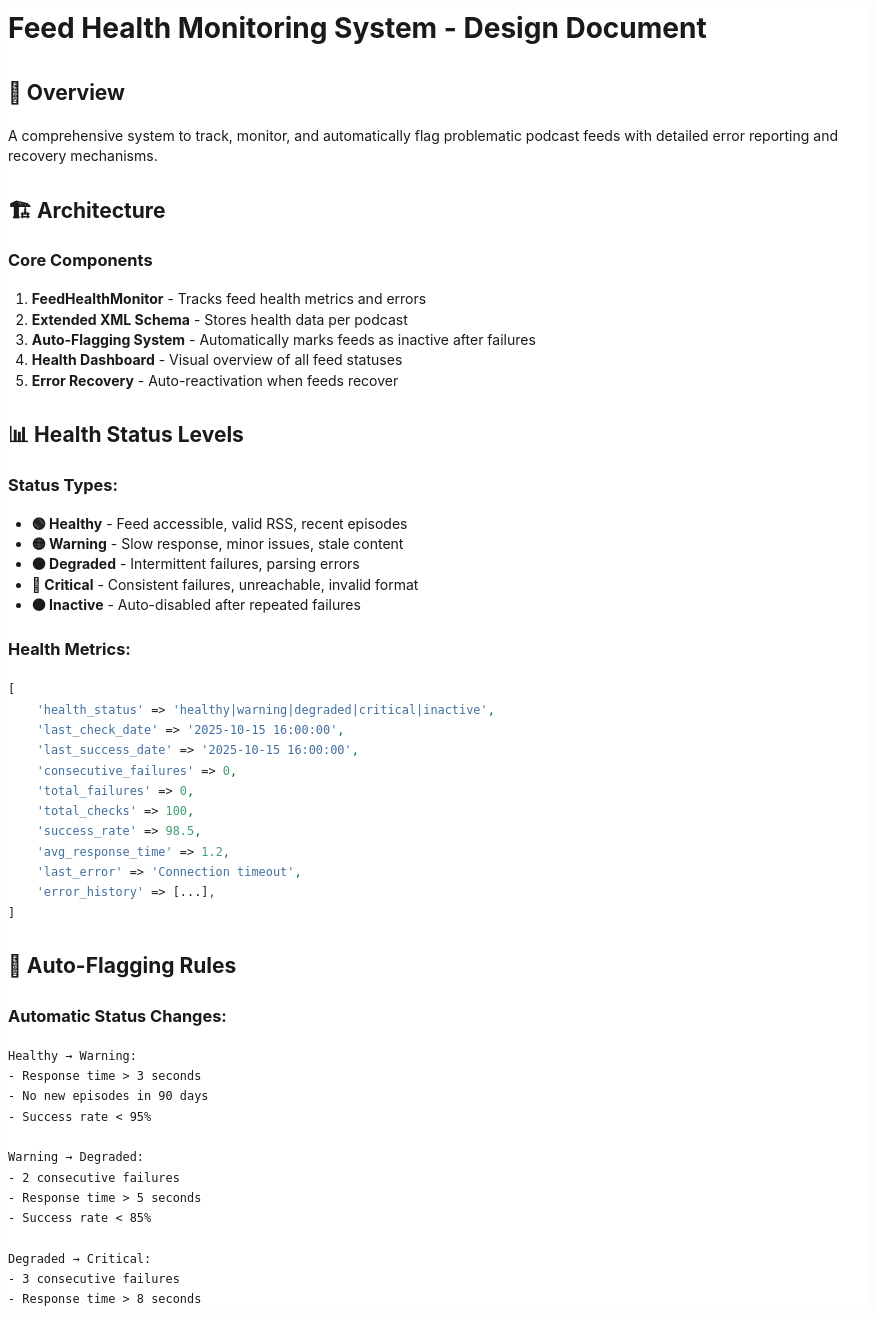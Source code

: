 # Feed Health Monitoring System - Design Document

## 🎯 Overview

A comprehensive system to track, monitor, and automatically flag problematic podcast feeds with detailed error reporting and recovery mechanisms.

## 🏗️ Architecture

### Core Components

1. **FeedHealthMonitor** - Tracks feed health metrics and errors
2. **Extended XML Schema** - Stores health data per podcast
3. **Auto-Flagging System** - Automatically marks feeds as inactive after failures
4. **Health Dashboard** - Visual overview of all feed statuses
5. **Error Recovery** - Auto-reactivation when feeds recover

## 📊 Health Status Levels

### Status Types:
- **🟢 Healthy** - Feed accessible, valid RSS, recent episodes
- **🟡 Warning** - Slow response, minor issues, stale content
- **🟠 Degraded** - Intermittent failures, parsing errors
- **🔴 Critical** - Consistent failures, unreachable, invalid format
- **⚫ Inactive** - Auto-disabled after repeated failures

### Health Metrics:
```php
[
    'health_status' => 'healthy|warning|degraded|critical|inactive',
    'last_check_date' => '2025-10-15 16:00:00',
    'last_success_date' => '2025-10-15 16:00:00',
    'consecutive_failures' => 0,
    'total_failures' => 0,
    'total_checks' => 100,
    'success_rate' => 98.5,
    'avg_response_time' => 1.2,
    'last_error' => 'Connection timeout',
    'error_history' => [...],
]
```

## 🔧 Auto-Flagging Rules

### Automatic Status Changes:

```
Healthy → Warning:
- Response time > 3 seconds
- No new episodes in 90 days
- Success rate < 95%

Warning → Degraded:
- 2 consecutive failures
- Response time > 5 seconds
- Success rate < 85%

Degraded → Critical:
- 3 consecutive failures
- Response time > 8 seconds
```